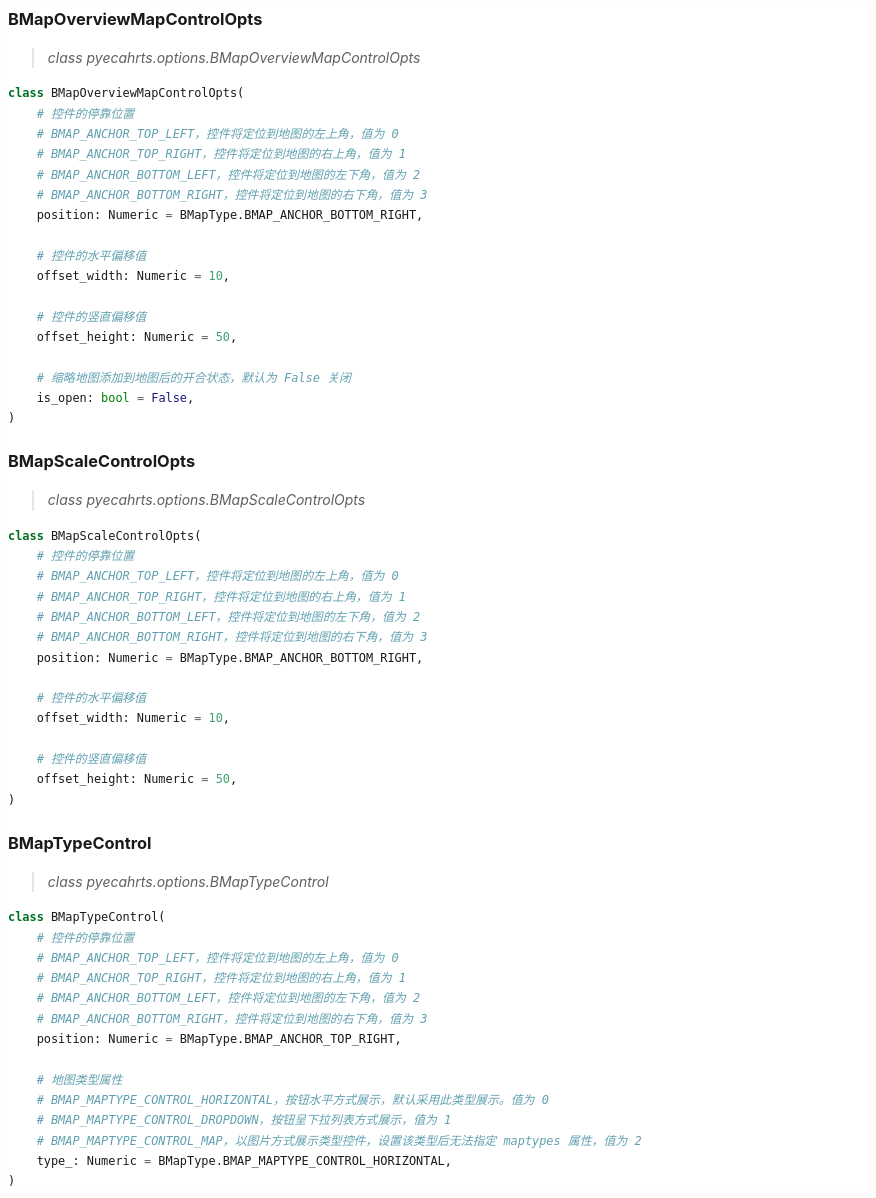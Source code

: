 ### BMapOverviewMapControlOpts

> *class pyecahrts.options.BMapOverviewMapControlOpts*

```python
class BMapOverviewMapControlOpts(
    # 控件的停靠位置
    # BMAP_ANCHOR_TOP_LEFT，控件将定位到地图的左上角，值为 0
    # BMAP_ANCHOR_TOP_RIGHT，控件将定位到地图的右上角，值为 1
    # BMAP_ANCHOR_BOTTOM_LEFT，控件将定位到地图的左下角，值为 2
    # BMAP_ANCHOR_BOTTOM_RIGHT，控件将定位到地图的右下角，值为 3
    position: Numeric = BMapType.BMAP_ANCHOR_BOTTOM_RIGHT,

    # 控件的水平偏移值
    offset_width: Numeric = 10,

    # 控件的竖直偏移值
    offset_height: Numeric = 50,

    # 缩略地图添加到地图后的开合状态，默认为 False 关闭
    is_open: bool = False,
)
```

### BMapScaleControlOpts

> *class pyecahrts.options.BMapScaleControlOpts*

```python
class BMapScaleControlOpts(
    # 控件的停靠位置
    # BMAP_ANCHOR_TOP_LEFT，控件将定位到地图的左上角，值为 0
    # BMAP_ANCHOR_TOP_RIGHT，控件将定位到地图的右上角，值为 1
    # BMAP_ANCHOR_BOTTOM_LEFT，控件将定位到地图的左下角，值为 2
    # BMAP_ANCHOR_BOTTOM_RIGHT，控件将定位到地图的右下角，值为 3
    position: Numeric = BMapType.BMAP_ANCHOR_BOTTOM_RIGHT,

    # 控件的水平偏移值
    offset_width: Numeric = 10,

    # 控件的竖直偏移值
    offset_height: Numeric = 50,
)
```

### BMapTypeControl

> *class pyecahrts.options.BMapTypeControl*

```python
class BMapTypeControl(
    # 控件的停靠位置
    # BMAP_ANCHOR_TOP_LEFT，控件将定位到地图的左上角，值为 0
    # BMAP_ANCHOR_TOP_RIGHT，控件将定位到地图的右上角，值为 1
    # BMAP_ANCHOR_BOTTOM_LEFT，控件将定位到地图的左下角，值为 2
    # BMAP_ANCHOR_BOTTOM_RIGHT，控件将定位到地图的右下角，值为 3
    position: Numeric = BMapType.BMAP_ANCHOR_TOP_RIGHT,

    # 地图类型属性
    # BMAP_MAPTYPE_CONTROL_HORIZONTAL，按钮水平方式展示，默认采用此类型展示。值为 0
    # BMAP_MAPTYPE_CONTROL_DROPDOWN，按钮呈下拉列表方式展示，值为 1
    # BMAP_MAPTYPE_CONTROL_MAP，以图片方式展示类型控件，设置该类型后无法指定 maptypes 属性，值为 2
    type_: Numeric = BMapType.BMAP_MAPTYPE_CONTROL_HORIZONTAL,
)
```
